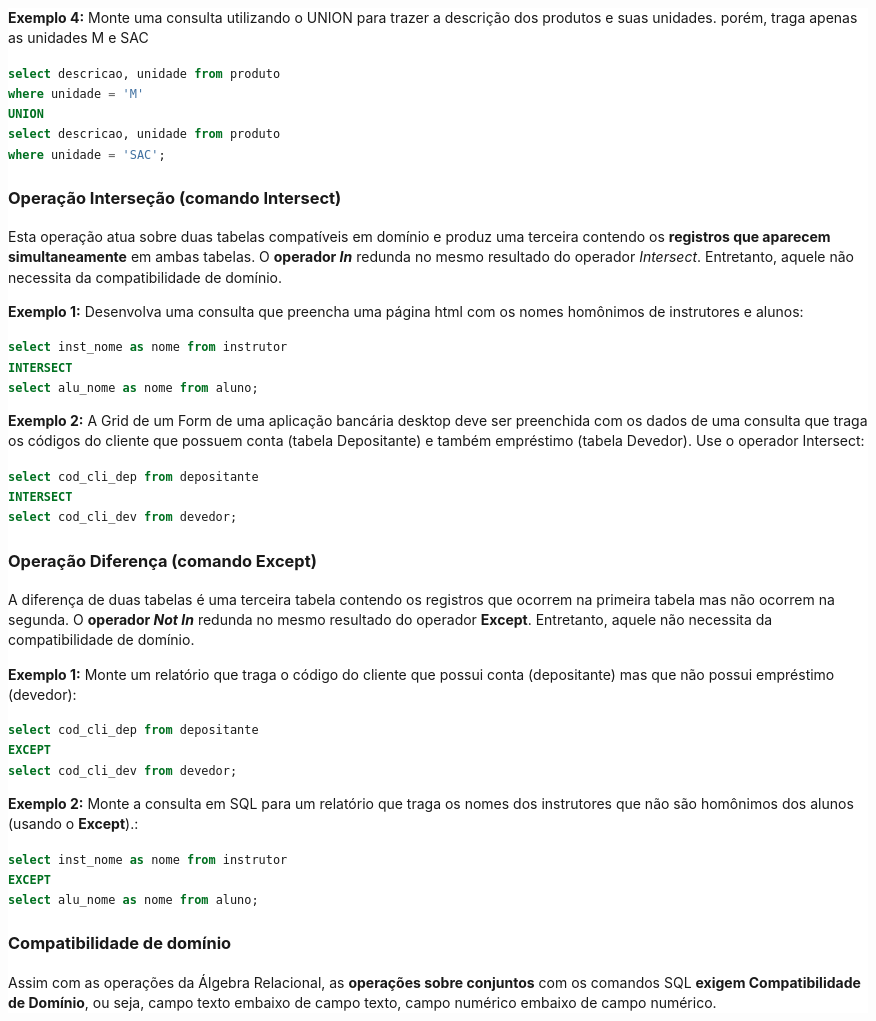 **Exemplo 4:** Monte uma consulta utilizando o UNION para trazer a descrição dos produtos e suas unidades. porém, traga apenas as unidades M e SAC
```sql
select descricao, unidade from produto
where unidade = 'M'
UNION
select descricao, unidade from produto
where unidade = 'SAC';
```

### Operação Interseção (comando Intersect)
Esta operação atua sobre duas tabelas compatíveis em domínio e produz uma terceira contendo os **registros que aparecem simultaneamente** em ambas tabelas. O **operador _In_** redunda no mesmo resultado do operador *Intersect*. Entretanto, aquele não necessita da compatibilidade de domínio.

**Exemplo 1:** Desenvolva uma consulta que preencha uma página html com os nomes homônimos de instrutores
e alunos:
```sql
select inst_nome as nome from instrutor
INTERSECT
select alu_nome as nome from aluno;
```

**Exemplo 2:** A Grid de um Form de uma aplicação bancária desktop deve ser preenchida com os dados de uma consulta que traga os códigos do cliente que possuem conta (tabela Depositante) e também empréstimo (tabela Devedor). Use o operador Intersect:
```sql
select cod_cli_dep from depositante
INTERSECT
select cod_cli_dev from devedor;
```

### Operação Diferença (comando Except)
A diferença de duas tabelas é uma terceira tabela contendo os registros que ocorrem na primeira tabela mas não ocorrem na segunda. O **operador _Not In_** redunda no mesmo resultado do operador **Except**. Entretanto, aquele não necessita da compatibilidade de domínio.

**Exemplo 1:** Monte um relatório que traga o código do cliente que possui conta (depositante) mas que não possui empréstimo (devedor):
```sql
select cod_cli_dep from depositante
EXCEPT
select cod_cli_dev from devedor;
```

**Exemplo 2:** Monte a consulta em SQL para um relatório que traga os nomes dos instrutores que não são homônimos dos alunos (usando o **Except**).:
```sql
select inst_nome as nome from instrutor
EXCEPT
select alu_nome as nome from aluno;
```

### Compatibilidade de domínio
Assim com as operações da Álgebra Relacional, as **operações sobre conjuntos** com os comandos SQL **exigem Compatibilidade de Domínio**, ou seja, campo texto embaixo de campo texto, campo numérico embaixo de campo numérico.

